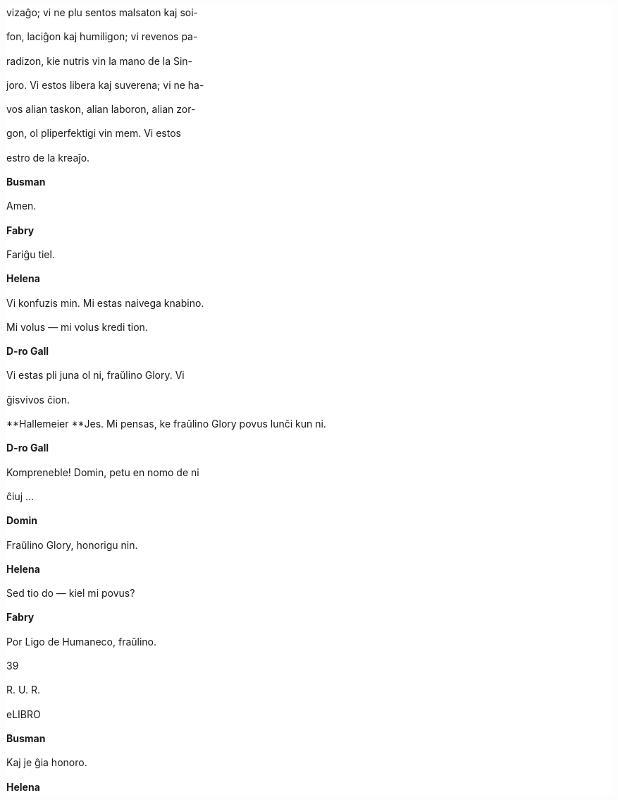 vizaĝo; vi ne plu sentos malsaton kaj soi-

fon, laciĝon kaj humiligon; vi revenos pa-

radizon, kie nutris vin la mano de la Sin-

joro. Vi estos libera kaj suverena; vi ne ha-

vos alian taskon, alian laboron, alian zor-

gon, ol pliperfektigi vin mem. Vi estos

estro de la kreaĵo. 

**Busman**

Amen. 

**Fabry**

Fariĝu tiel. 

**Helena**

Vi konfuzis min. Mi estas naivega knabino. 

Mi volus — mi volus kredi tion. 

**D-ro Gall**

Vi estas pli juna ol ni, fraŭlino Glory. Vi

ĝisvivos ĉion. 

**Hallemeier **Jes. Mi pensas, ke fraŭlino Glory povus lunĉi kun ni. 

**D-ro Gall**

Kompreneble\! Domin, petu en nomo de ni

ĉiuj …

**Domin**

Fraŭlino Glory, honorigu nin. 

**Helena**

Sed tio do — kiel mi povus? 

**Fabry**

Por Ligo de Humaneco, fraŭlino. 

39

R. U. R. 

eLIBRO

**Busman**

Kaj je ĝia honoro. 

**Helena**
